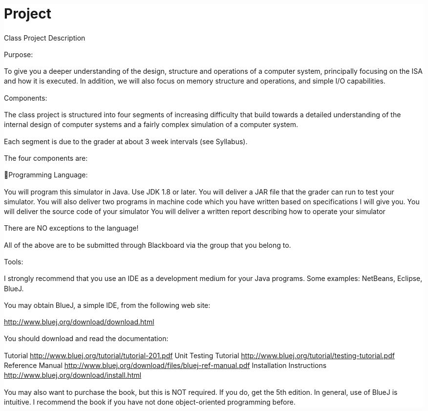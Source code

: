 # Project


Class Project Description

Purpose:

To give you a deeper understanding of the design, structure and operations of a computer system, principally focusing on the ISA and how it is executed. In addition, we will also focus on memory structure and operations, and simple I/O capabilities.

Components:

The class project is structured into four segments of increasing difficulty that build towards a detailed understanding of the internal design of computer systems and a fairly complex simulation of a computer system.

Each segment is due to the grader at about 3 week intervals (see Syllabus).

The four components are:


Programming Language:

You will program this simulator in Java. Use JDK 1.8 or later.
You will deliver a JAR file that the grader can run to test your simulator.
You will also deliver two programs in machine code which you have written based on specifications I will give you.
You will deliver the source code of your simulator
You will deliver a written report describing how to operate your simulator

There are NO exceptions to the language!

All of the above are to be submitted through Blackboard via the group that you belong to.


Tools:

I strongly recommend that you use an IDE as a development medium for your Java programs. Some examples: NetBeans, Eclipse, BlueJ.

You may obtain BlueJ, a simple IDE, from the following web site:

http://www.bluej.org/download/download.html

You should download and read the documentation:


Tutorial
http://www.bluej.org/tutorial/tutorial-201.pdf
Unit Testing Tutorial
http://www.bluej.org/tutorial/testing-tutorial.pdf
Reference Manual
http://www.bluej.org/download/files/bluej-ref-manual.pdf
Installation Instructions
http://www.bluej.org/download/install.html

You may also want to purchase the book, but this is NOT required. If you do, get the 5th edition. In general, use of BlueJ is intuitive. I recommend the book if you have not done object-oriented programming before.
